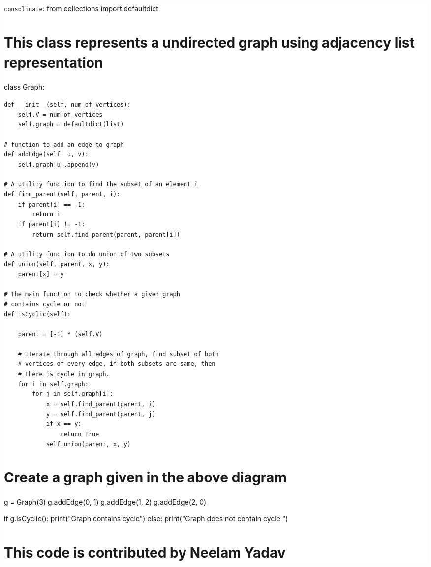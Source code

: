 ```consolidate```:
from collections import defaultdict


# This class represents a undirected graph using adjacency list representation
class Graph:

    def __init__(self, num_of_vertices):
        self.V = num_of_vertices
        self.graph = defaultdict(list)

    # function to add an edge to graph
    def addEdge(self, u, v):
        self.graph[u].append(v)

    # A utility function to find the subset of an element i
    def find_parent(self, parent, i):
        if parent[i] == -1:
            return i
        if parent[i] != -1:
            return self.find_parent(parent, parent[i])

    # A utility function to do union of two subsets
    def union(self, parent, x, y):
        parent[x] = y

    # The main function to check whether a given graph
    # contains cycle or not
    def isCyclic(self):

        parent = [-1] * (self.V)

        # Iterate through all edges of graph, find subset of both
        # vertices of every edge, if both subsets are same, then
        # there is cycle in graph.
        for i in self.graph:
            for j in self.graph[i]:
                x = self.find_parent(parent, i)
                y = self.find_parent(parent, j)
                if x == y:
                    return True
                self.union(parent, x, y)


# Create a graph given in the above diagram
g = Graph(3)
g.addEdge(0, 1)
g.addEdge(1, 2)
g.addEdge(2, 0)

if g.isCyclic():
    print("Graph contains cycle")
else:
    print("Graph does not contain cycle ")

# This code is contributed by Neelam Yadav

```
